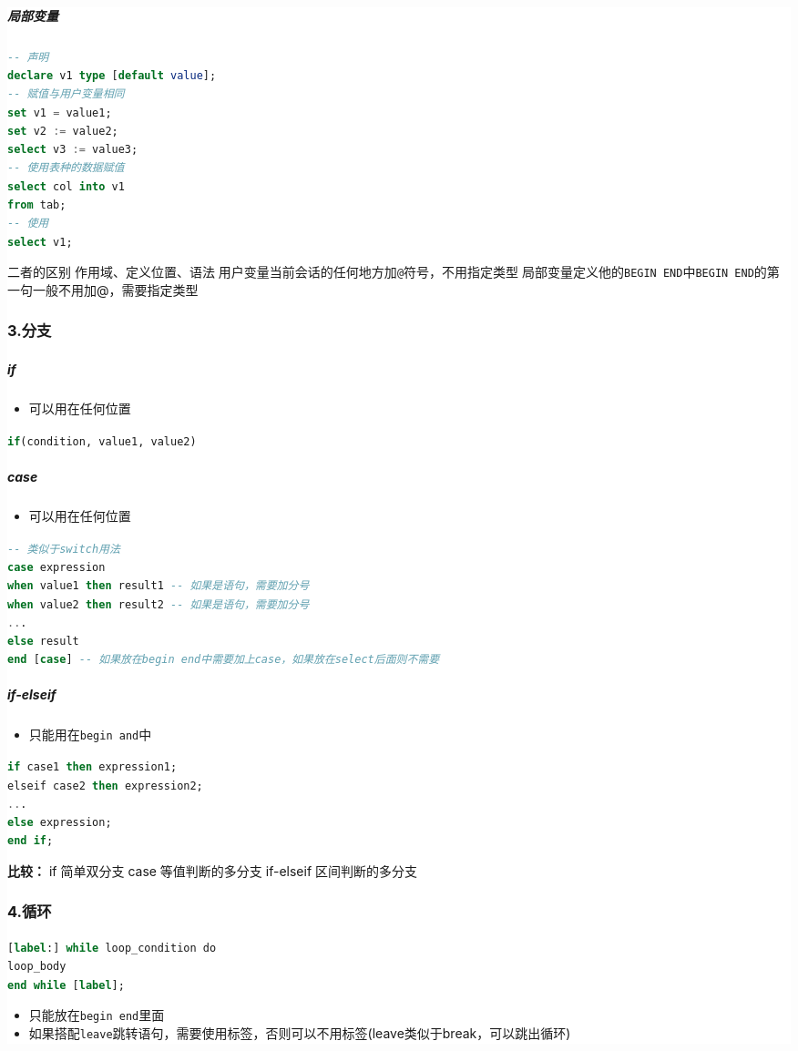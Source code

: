 
##### 局部变量
```sql
-- 声明
declare v1 type [default value];
-- 赋值与用户变量相同
set v1 = value1;
set v2 := value2;
select v3 := value3;
-- 使用表种的数据赋值
select col into v1
from tab;
-- 使用
select v1;
```

二者的区别
作用域、定义位置、语法
用户变量当前会话的任何地方加`@`符号，不用指定类型
局部变量定义他的`BEGIN END`中`BEGIN END`的第一句一般不用加@，需要指定类型


### 3.分支

##### if
 * 可以用在任何位置
```sql
if(condition, value1, value2)
```

##### case
 * 可以用在任何位置
```sql
-- 类似于switch用法
case expression
when value1 then result1 -- 如果是语句，需要加分号
when value2 then result2 -- 如果是语句，需要加分号
...
else result
end [case] -- 如果放在begin end中需要加上case，如果放在select后面则不需要
```



##### if-elseif
 * 只能用在`begin and`中
```sql
if case1 then expression1;
elseif case2 then expression2;
...
else expression;
end if;
```

**比较：**
if 简单双分支
case 等值判断的多分支
if-elseif 区间判断的多分支

### 4.循环

```sql
[label:] while loop_condition do
loop_body
end while [label];
```
 * 只能放在`begin end`里面
 * 如果搭配`leave`跳转语句，需要使用标签，否则可以不用标签(leave类似于break，可以跳出循环)



[-_-]: aa
[^_^]: aa
[>_<]: aa